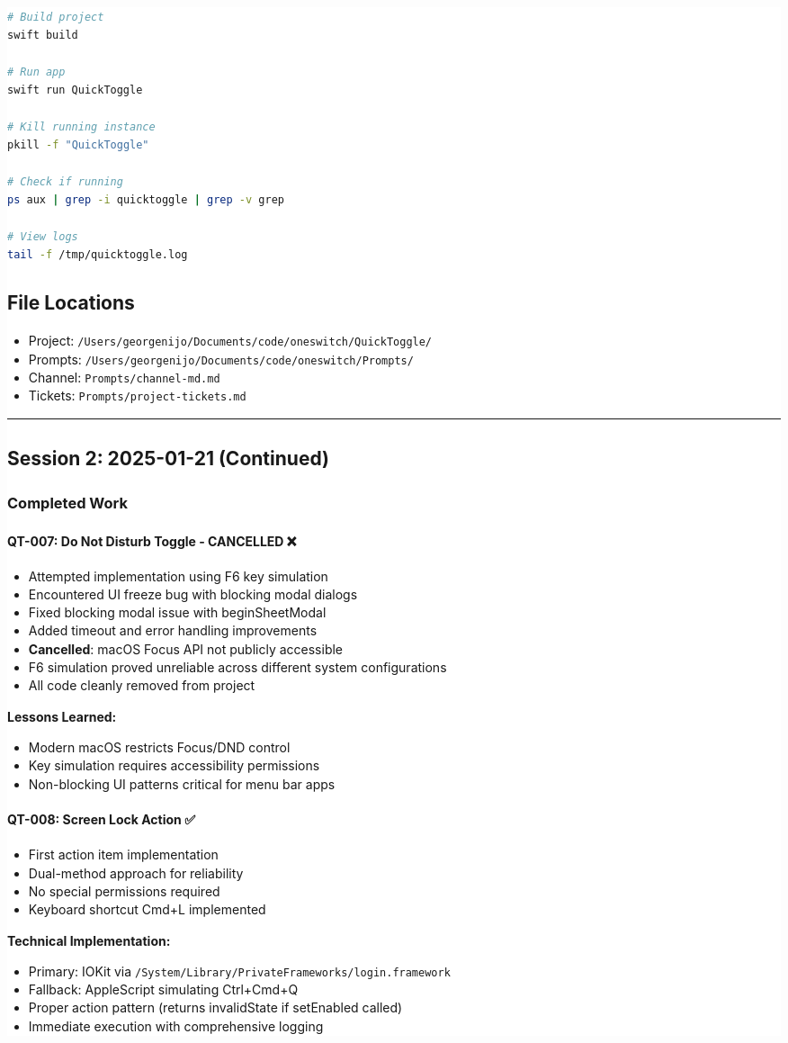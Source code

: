 ```bash
# Build project
swift build

# Run app
swift run QuickToggle

# Kill running instance
pkill -f "QuickToggle"

# Check if running
ps aux | grep -i quicktoggle | grep -v grep

# View logs
tail -f /tmp/quicktoggle.log
```

## File Locations
- Project: `/Users/georgenijo/Documents/code/oneswitch/QuickToggle/`
- Prompts: `/Users/georgenijo/Documents/code/oneswitch/Prompts/`
- Channel: `Prompts/channel-md.md`
- Tickets: `Prompts/project-tickets.md`

---

## Session 2: 2025-01-21 (Continued)

### Completed Work

#### QT-007: Do Not Disturb Toggle - CANCELLED ❌
- Attempted implementation using F6 key simulation
- Encountered UI freeze bug with blocking modal dialogs
- Fixed blocking modal issue with beginSheetModal
- Added timeout and error handling improvements
- **Cancelled**: macOS Focus API not publicly accessible
- F6 simulation proved unreliable across different system configurations
- All code cleanly removed from project

**Lessons Learned:**
- Modern macOS restricts Focus/DND control
- Key simulation requires accessibility permissions
- Non-blocking UI patterns critical for menu bar apps

#### QT-008: Screen Lock Action ✅
- First action item implementation
- Dual-method approach for reliability
- No special permissions required
- Keyboard shortcut Cmd+L implemented

**Technical Implementation:**
- Primary: IOKit via `/System/Library/PrivateFrameworks/login.framework`
- Fallback: AppleScript simulating Ctrl+Cmd+Q
- Proper action pattern (returns invalidState if setEnabled called)
- Immediate execution with comprehensive logging
